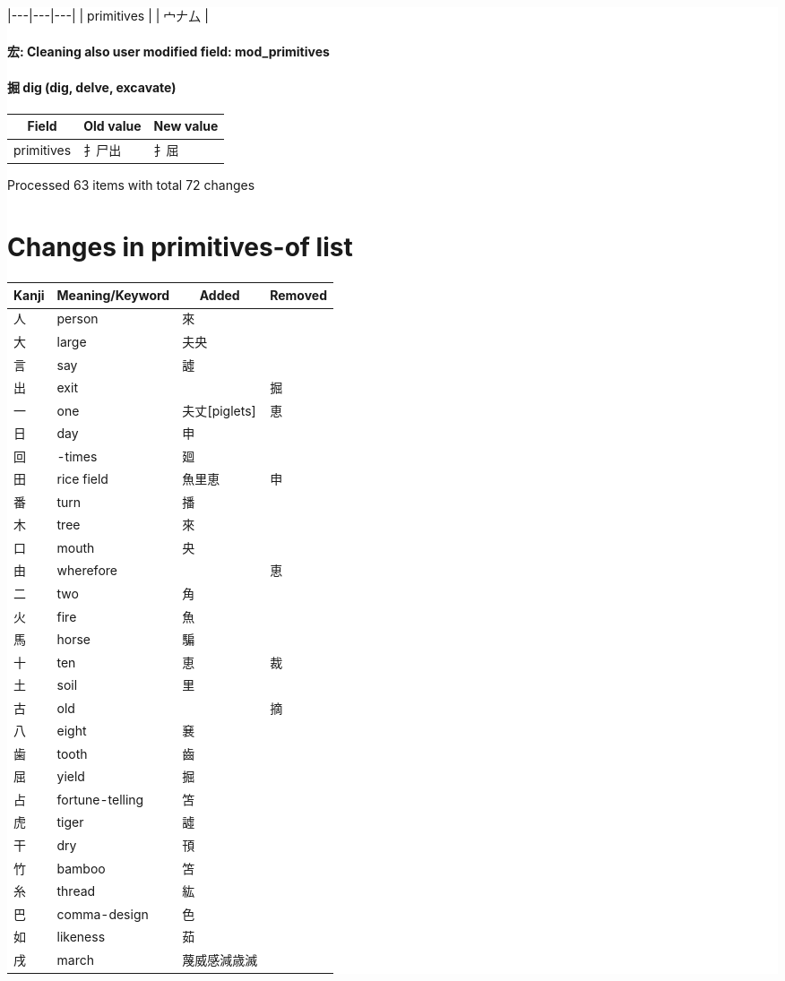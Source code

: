 |---|---|---|
| primitives           |  | 宀𠂇厶 |
#### 宏: Cleaning also user modified field: mod_primitives 
#### 掘 dig (dig, delve, excavate)
| Field | Old value | New value |
|---|---|---|
| primitives           | 扌尸出 | 扌屈 |

Processed 63 items with total 72 changes
# Changes in primitives-of list
| Kanji | Meaning/Keyword | Added | Removed |
|---|---|---|---|
|人 | person | 來 |  |
|大 | large | 夫央 |  |
|言 | say | 譃 |  |
|出 | exit |  | 掘 |
|一 | one | 夫丈[piglets] | 恵 |
|日 | day | 申 |  |
|回 | -times | 廻 |  |
|田 | rice field | 魚里恵 | 申 |
|番 | turn | 播 |  |
|木 | tree | 來 |  |
|口 | mouth | 央 |  |
|由 | wherefore |  | 恵 |
|二 | two | 角 |  |
|火 | fire | 魚 |  |
|馬 | horse | 騙 |  |
|十 | ten | 恵 | 裁 |
|土 | soil | 里 |  |
|古 | old |  | 摘 |
|八 | eight | 㐮 |  |
|歯 | tooth | 齒 |  |
|屈 | yield | 掘 |  |
|占 | fortune-telling | 笘 |  |
|虎 | tiger | 譃 |  |
|干 | dry | 頇 |  |
|竹 | bamboo | 笘 |  |
|糸 | thread | 紘 |  |
|巴 | comma-design | 色 |  |
|如 | likeness | 茹 |  |
|戌 | march | 蔑威感減歳滅 |  |
